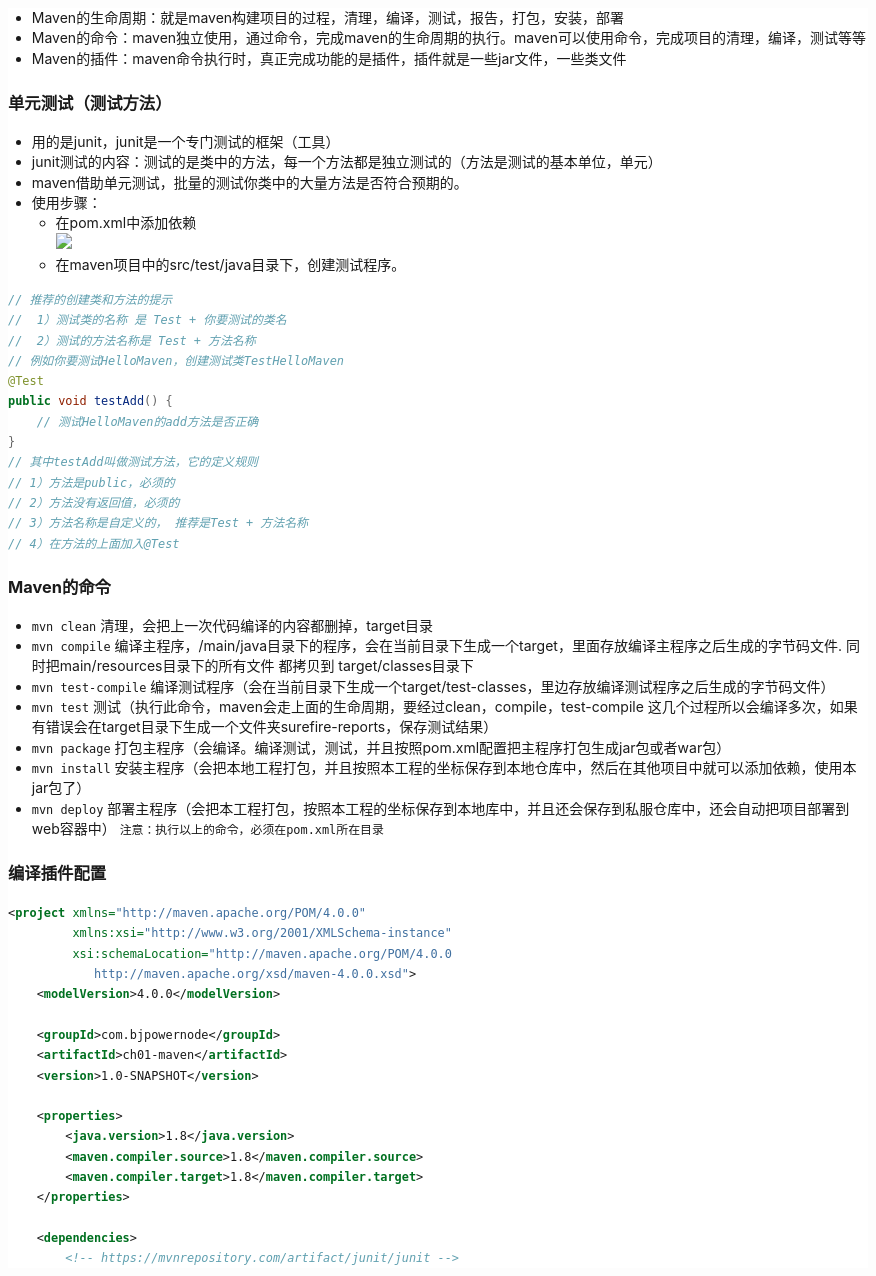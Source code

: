 - Maven的生命周期：就是maven构建项目的过程，清理，编译，测试，报告，打包，安装，部署
- Maven的命令：maven独立使用，通过命令，完成maven的生命周期的执行。maven可以使用命令，完成项目的清理，编译，测试等等
- Maven的插件：maven命令执行时，真正完成功能的是插件，插件就是一些jar文件，一些类文件

### 单元测试（测试方法）
- 用的是junit，junit是一个专门测试的框架（工具）
- junit测试的内容：测试的是类中的方法，每一个方法都是独立测试的（方法是测试的基本单位，单元）
- maven借助单元测试，批量的测试你类中的大量方法是否符合预期的。
- 使用步骤：
    - 在pom.xml中添加依赖
    <br/><img src="http://funky_hs.gitee.io/imgcloud/funkyblog/java/maven/7.png" width="500"/>
    - 在maven项目中的src/test/java目录下，创建测试程序。
```java
// 推荐的创建类和方法的提示
//  1）测试类的名称 是 Test + 你要测试的类名
//  2）测试的方法名称是 Test + 方法名称
// 例如你要测试HelloMaven，创建测试类TestHelloMaven
@Test
public void testAdd() {
    // 测试HelloMaven的add方法是否正确
}
// 其中testAdd叫做测试方法，它的定义规则
// 1）方法是public，必须的
// 2）方法没有返回值，必须的
// 3）方法名称是自定义的， 推荐是Test + 方法名称
// 4）在方法的上面加入@Test
```


 
    

### Maven的命令
- `mvn clean` 清理，会把上一次代码编译的内容都删掉，target目录
- `mvn compile` 编译主程序，/main/java目录下的程序，会在当前目录下生成一个target，里面存放编译主程序之后生成的字节码文件. 同时把main/resources目录下的所有文件 都拷贝到 target/classes目录下
- `mvn test-compile` 编译测试程序（会在当前目录下生成一个target/test-classes，里边存放编译测试程序之后生成的字节码文件）
- `mvn test` 测试（执行此命令，maven会走上面的生命周期，要经过clean，compile，test-compile 这几个过程所以会编译多次，如果有错误会在target目录下生成一个文件夹surefire-reports，保存测试结果）
- `mvn package` 打包主程序（会编译。编译测试，测试，并且按照pom.xml配置把主程序打包生成jar包或者war包） 
- `mvn install` 安装主程序（会把本地工程打包，并且按照本工程的坐标保存到本地仓库中，然后在其他项目中就可以添加依赖，使用本jar包了）
- `mvn deploy` 部署主程序（会把本工程打包，按照本工程的坐标保存到本地库中，并且还会保存到私服仓库中，还会自动把项目部署到web容器中）
`注意：执行以上的命令，必须在pom.xml所在目录`


### 编译插件配置
```xml
<project xmlns="http://maven.apache.org/POM/4.0.0"
         xmlns:xsi="http://www.w3.org/2001/XMLSchema-instance"
         xsi:schemaLocation="http://maven.apache.org/POM/4.0.0
            http://maven.apache.org/xsd/maven-4.0.0.xsd">
    <modelVersion>4.0.0</modelVersion>

    <groupId>com.bjpowernode</groupId>
    <artifactId>ch01-maven</artifactId>
    <version>1.0-SNAPSHOT</version>

    <properties>
        <java.version>1.8</java.version>
        <maven.compiler.source>1.8</maven.compiler.source>
        <maven.compiler.target>1.8</maven.compiler.target>
    </properties>

    <dependencies>
        <!-- https://mvnrepository.com/artifact/junit/junit -->
```